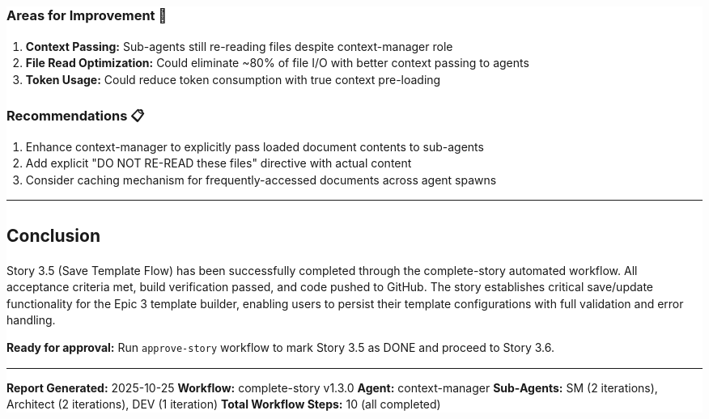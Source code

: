 ### Areas for Improvement 🔄
1. **Context Passing:** Sub-agents still re-reading files despite context-manager role
2. **File Read Optimization:** Could eliminate ~80% of file I/O with better context passing to agents
3. **Token Usage:** Could reduce token consumption with true context pre-loading

### Recommendations 📋
1. Enhance context-manager to explicitly pass loaded document contents to sub-agents
2. Add explicit "DO NOT RE-READ these files" directive with actual content
3. Consider caching mechanism for frequently-accessed documents across agent spawns

---

## Conclusion

Story 3.5 (Save Template Flow) has been successfully completed through the complete-story automated workflow. All acceptance criteria met, build verification passed, and code pushed to GitHub. The story establishes critical save/update functionality for the Epic 3 template builder, enabling users to persist their template configurations with full validation and error handling.

**Ready for approval:** Run `approve-story` workflow to mark Story 3.5 as DONE and proceed to Story 3.6.

---

**Report Generated:** 2025-10-25
**Workflow:** complete-story v1.3.0
**Agent:** context-manager
**Sub-Agents:** SM (2 iterations), Architect (2 iterations), DEV (1 iteration)
**Total Workflow Steps:** 10 (all completed)
